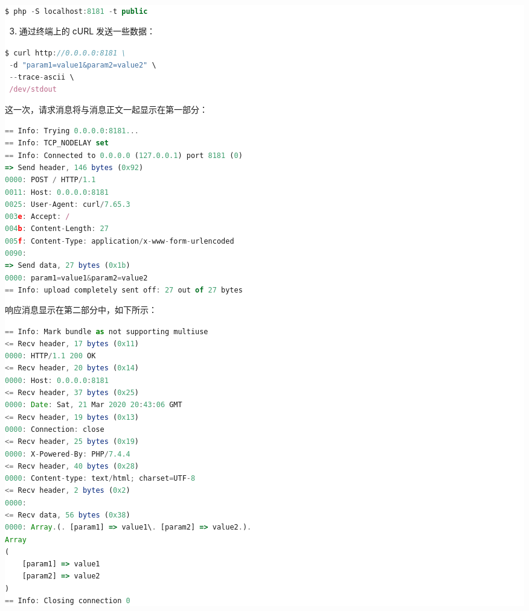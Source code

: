 ```js
$ php -S localhost:8181 -t public
```

3.  通过终端上的 cURL 发送一些数据：

```js
$ curl http://0.0.0.0:8181 \
 -d "param1=value1&param2=value2" \
 --trace-ascii \
 /dev/stdout
```

这一次，请求消息将与消息正文一起显示在第一部分：

```js
== Info: Trying 0.0.0.0:8181...
== Info: TCP_NODELAY set
== Info: Connected to 0.0.0.0 (127.0.0.1) port 8181 (0)
=> Send header, 146 bytes (0x92)
0000: POST / HTTP/1.1
0011: Host: 0.0.0.0:8181
0025: User-Agent: curl/7.65.3
003e: Accept: /
004b: Content-Length: 27
005f: Content-Type: application/x-www-form-urlencoded
0090:
=> Send data, 27 bytes (0x1b)
0000: param1=value1&param2=value2
== Info: upload completely sent off: 27 out of 27 bytes

```

响应消息显示在第二部分中，如下所示：

```js
== Info: Mark bundle as not supporting multiuse
<= Recv header, 17 bytes (0x11)
0000: HTTP/1.1 200 OK
<= Recv header, 20 bytes (0x14)
0000: Host: 0.0.0.0:8181
<= Recv header, 37 bytes (0x25)
0000: Date: Sat, 21 Mar 2020 20:43:06 GMT
<= Recv header, 19 bytes (0x13)
0000: Connection: close
<= Recv header, 25 bytes (0x19)
0000: X-Powered-By: PHP/7.4.4
<= Recv header, 40 bytes (0x28)
0000: Content-type: text/html; charset=UTF-8
<= Recv header, 2 bytes (0x2)
0000:
<= Recv data, 56 bytes (0x38)
0000: Array.(. [param1] => value1\. [param2] => value2.).
Array
(
    [param1] => value1
    [param2] => value2
)
== Info: Closing connection 0
```
